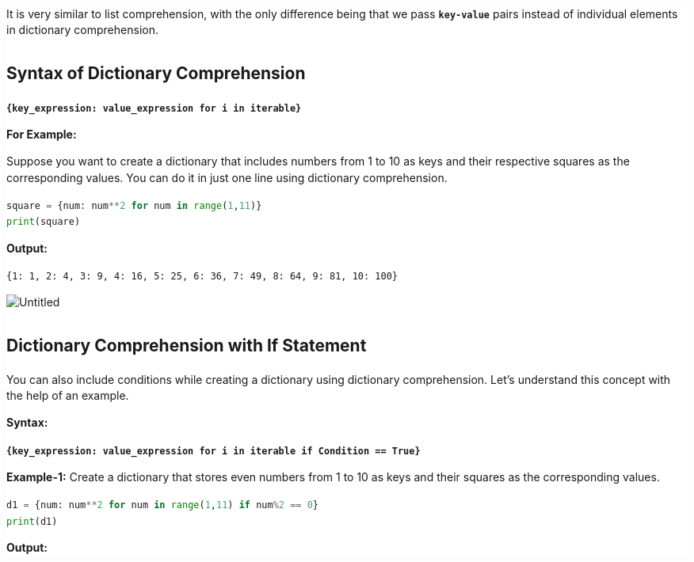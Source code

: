 It is very similar to list comprehension, with the only difference being that we pass **`key-value`** pairs instead of individual elements in dictionary comprehension.

## Syntax of Dictionary Comprehension

**`{key_expression: value_expression for i in iterable}`**

**For Example:**

Suppose you want to create a dictionary that includes numbers from 1 to 10 as keys and their respective squares as the corresponding values. You can do it in just one line using dictionary comprehension.

```python
square = {num: num**2 for num in range(1,11)}
print(square)
```

**Output:**

```markup
{1: 1, 2: 4, 3: 9, 4: 16, 5: 25, 6: 36, 7: 49, 8: 64, 9: 81, 10: 100}
```

![Untitled](https://prod-files-secure.s3.us-west-2.amazonaws.com/b1dbd28a-9a85-45cf-9f11-f160974e1f65/f9617c0d-e623-46eb-b2e6-a0991eb26fbc/Untitled.png)

## Dictionary Comprehension with If Statement

You can also include conditions while creating a dictionary using dictionary comprehension. Let’s understand this concept with the help of an example.

**Syntax:**

**`{key_expression: value_expression for i in iterable if Condition == True}`**

**Example-1:** Create a dictionary that stores even numbers from 1 to 10 as keys and their squares as the corresponding values.

```python
d1 = {num: num**2 for num in range(1,11) if num%2 == 0}
print(d1)
```

**Output:**
